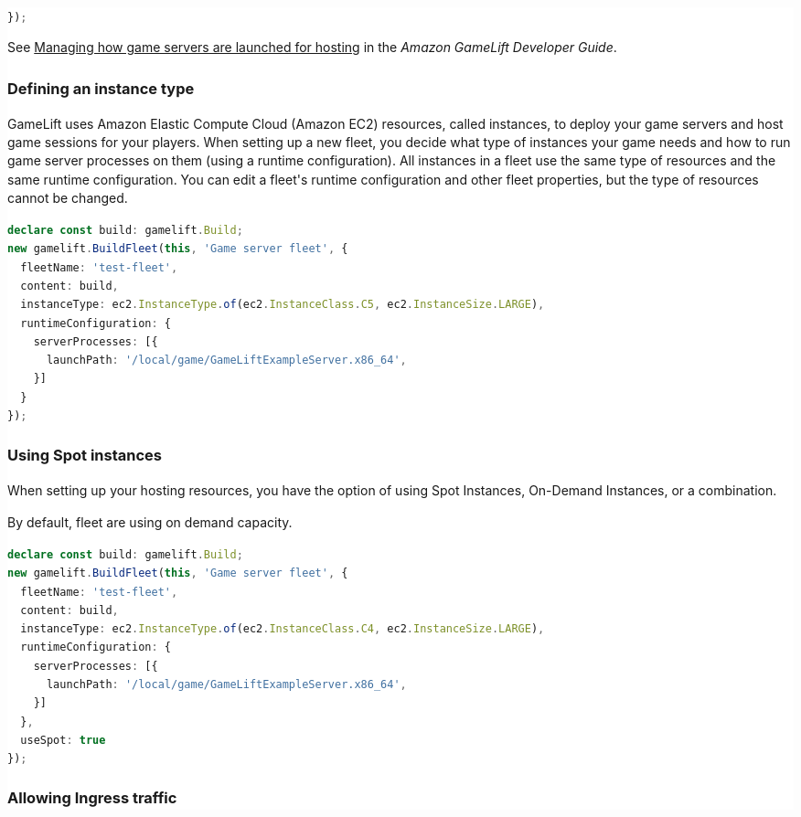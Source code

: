 ```ts
});
```

See [Managing how game servers are launched for hosting](https://docs.aws.amazon.com/gamelift/latest/developerguide/fleets-multiprocess.html)
in the *Amazon GameLift Developer Guide*.

### Defining an instance type

GameLift uses Amazon Elastic Compute Cloud (Amazon EC2) resources, called
instances, to deploy your game servers and host game sessions for your players.
When setting up a new fleet, you decide what type of instances your game needs
and how to run game server processes on them (using a runtime configuration). All instances in a fleet use the same type of resources and the same runtime
configuration. You can edit a fleet's runtime configuration and other fleet
properties, but the type of resources cannot be changed.

```ts
declare const build: gamelift.Build;
new gamelift.BuildFleet(this, 'Game server fleet', {
  fleetName: 'test-fleet',
  content: build,
  instanceType: ec2.InstanceType.of(ec2.InstanceClass.C5, ec2.InstanceSize.LARGE),
  runtimeConfiguration: {
    serverProcesses: [{
      launchPath: '/local/game/GameLiftExampleServer.x86_64',
    }]
  }
});
```

### Using Spot instances

When setting up your hosting resources, you have the option of using Spot
Instances, On-Demand Instances, or a combination.

By default, fleet are using on demand capacity.

```ts
declare const build: gamelift.Build;
new gamelift.BuildFleet(this, 'Game server fleet', {
  fleetName: 'test-fleet',
  content: build,
  instanceType: ec2.InstanceType.of(ec2.InstanceClass.C4, ec2.InstanceSize.LARGE),
  runtimeConfiguration: {
    serverProcesses: [{
      launchPath: '/local/game/GameLiftExampleServer.x86_64',
    }]
  },
  useSpot: true
});
```

### Allowing Ingress traffic
